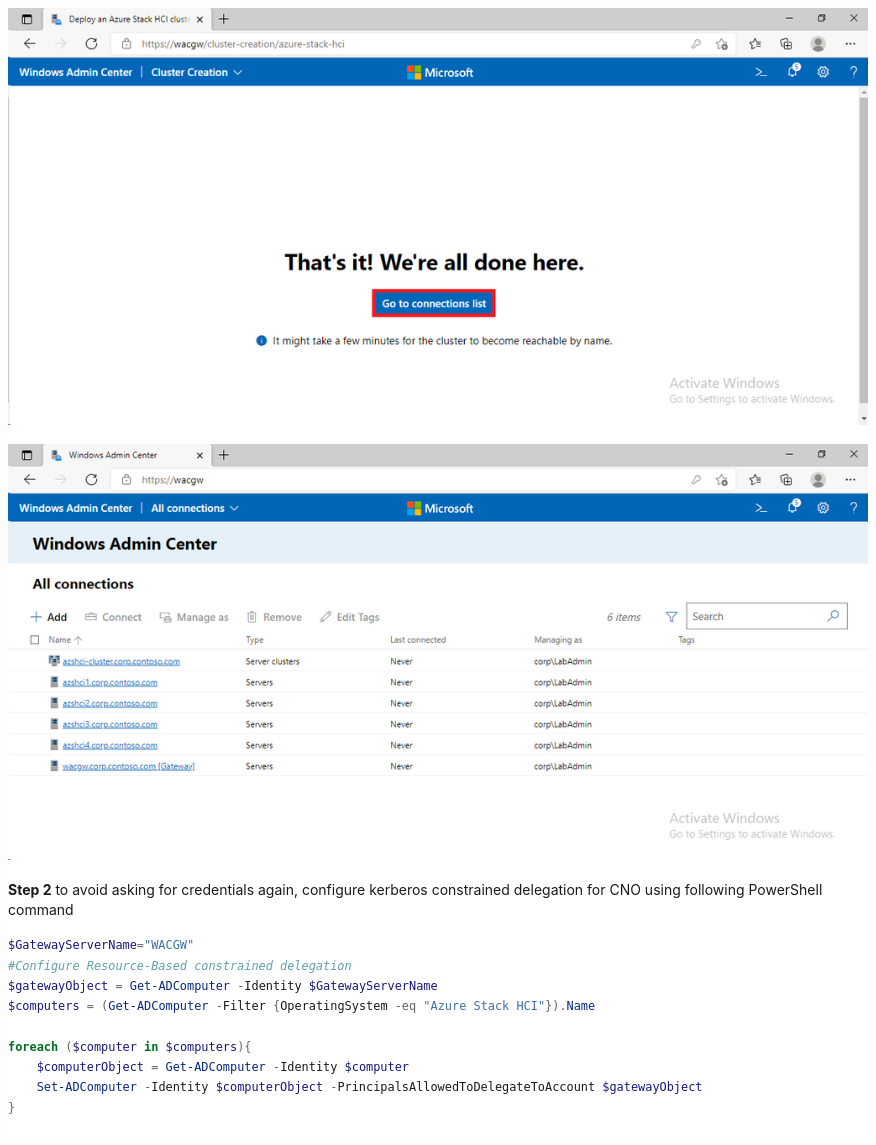 ![](./media/edge39.png)

![](./media/edge40.png)

**Step 2** to avoid asking for credentials again, configure kerberos constrained delegation for CNO using following PowerShell command

```PowerShell
$GatewayServerName="WACGW"
#Configure Resource-Based constrained delegation
$gatewayObject = Get-ADComputer -Identity $GatewayServerName
$computers = (Get-ADComputer -Filter {OperatingSystem -eq "Azure Stack HCI"}).Name

foreach ($computer in $computers){
    $computerObject = Get-ADComputer -Identity $computer
    Set-ADComputer -Identity $computerObject -PrincipalsAllowedToDelegateToAccount $gatewayObject
}
 
```
